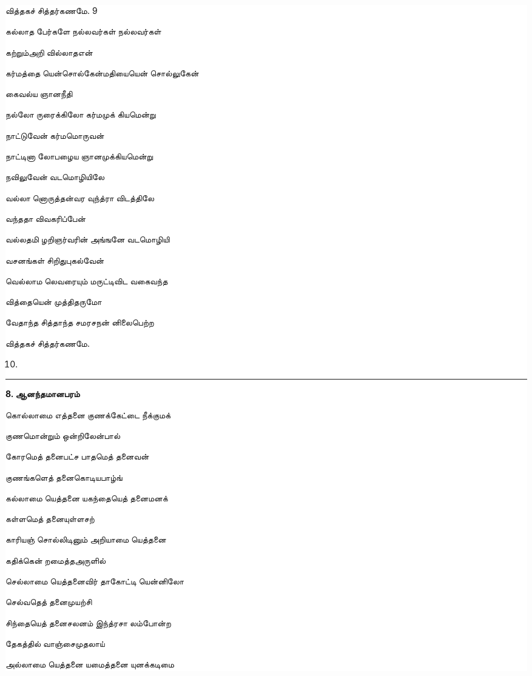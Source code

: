 வித்தகச் சித்தர்கணமே. 9  

கல்லாத பேர்களே நல்லவர்கள் நல்லவர்கள்  

கற்றும்அறி வில்லாதஎன்  

கர்மத்தை யென்சொல்கேன்மதியையென் சொல்லுகேன்  

கைவல்ய ஞானநீதி  

நல்லோ ருரைக்கிலோ கர்மமுக் கியமென்று  

நாட்டுவேன் கர்மமொருவன்  

நாட்டினா லோபழைய ஞானமுக்கியமென்று  

நவிலுவேன் வடமொழியிலே  

வல்லா னொருத்தன்வர வுந்த்ரா விடத்திலே  

வந்ததா விவகரிப்பேன்  

வல்லதமி ழறிஞர்வரின் அங்ஙனே வடமொழியி  

வசனங்கள் சிறிதுபுகல்வேன்  

வெல்லாம லெவரையும் மருட்டிவிட வகைவந்த  

வித்தையென் முத்திதருமோ  

வேதாந்த சித்தாந்த சமரசநன் னிலைபெற்ற  

வித்தகச் சித்தர்கணமே.

 10.  

----------  

**8. ஆனந்தமானபரம்**  

கொல்லாமை எத்தனை குணக்கேட்டை நீக்குமக்  

குணமொன்றும் ஒன்றிலேன்பால்  

கோரமெத் தனைபட்ச பாதமெத் தனைவன்  

குணங்களெத் தனைகொடியபாழ்ங்  

கல்லாமை யெத்தனை யகந்தையெத் தனைமனக்  

கள்ளமெத் தனையுள்ளசற்  

காரியஞ் சொல்லிடினும் அறியாமை யெத்தனை  

கதிக்கென் றமைத்தஅருளில்  

செல்லாமை யெத்தனைவிர் தாகோட்டி யென்னிலோ  

செல்வதெத் தனைமுயற்சி  

சிந்தையெத் தனைசலனம் இந்த்ரசா லம்போன்ற  

தேகத்தில் வாஞ்சைமுதலாய்  

அல்லாமை யெத்தனை யமைத்தனை யுனக்கடிமை  
